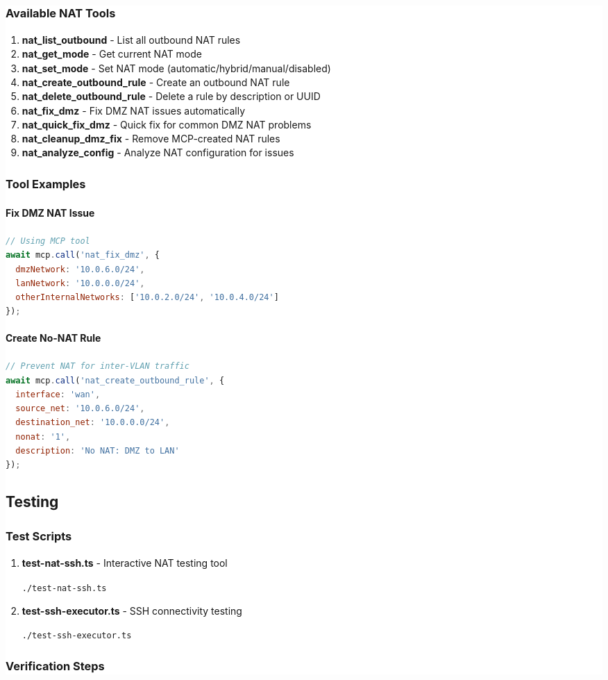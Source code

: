 ### Available NAT Tools

1. **nat_list_outbound** - List all outbound NAT rules
2. **nat_get_mode** - Get current NAT mode
3. **nat_set_mode** - Set NAT mode (automatic/hybrid/manual/disabled)
4. **nat_create_outbound_rule** - Create an outbound NAT rule
5. **nat_delete_outbound_rule** - Delete a rule by description or UUID
6. **nat_fix_dmz** - Fix DMZ NAT issues automatically
7. **nat_quick_fix_dmz** - Quick fix for common DMZ NAT problems
8. **nat_cleanup_dmz_fix** - Remove MCP-created NAT rules
9. **nat_analyze_config** - Analyze NAT configuration for issues

### Tool Examples

#### Fix DMZ NAT Issue
```javascript
// Using MCP tool
await mcp.call('nat_fix_dmz', {
  dmzNetwork: '10.0.6.0/24',
  lanNetwork: '10.0.0.0/24',
  otherInternalNetworks: ['10.0.2.0/24', '10.0.4.0/24']
});
```

#### Create No-NAT Rule
```javascript
// Prevent NAT for inter-VLAN traffic
await mcp.call('nat_create_outbound_rule', {
  interface: 'wan',
  source_net: '10.0.6.0/24',
  destination_net: '10.0.0.0/24',
  nonat: '1',
  description: 'No NAT: DMZ to LAN'
});
```

## Testing

### Test Scripts

1. **test-nat-ssh.ts** - Interactive NAT testing tool
   ```bash
   ./test-nat-ssh.ts
   ```

2. **test-ssh-executor.ts** - SSH connectivity testing
   ```bash
   ./test-ssh-executor.ts
   ```

### Verification Steps
